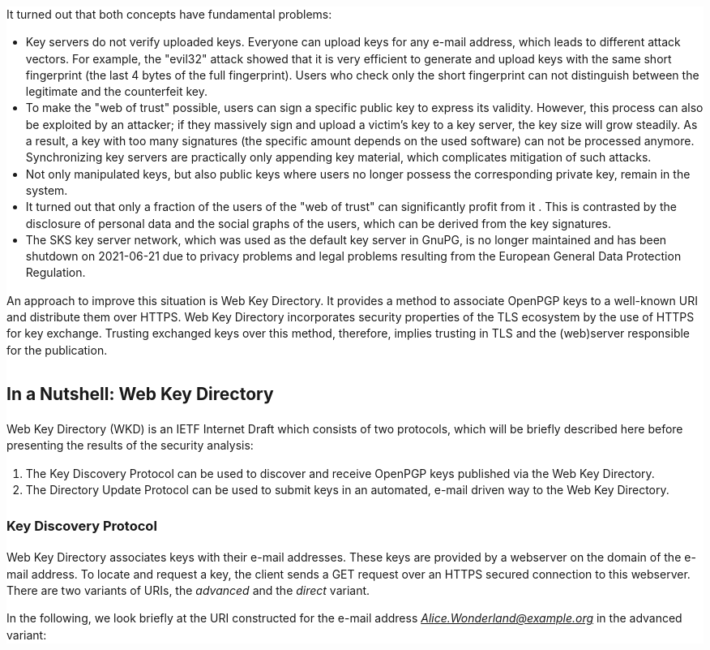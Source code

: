It turned out that both concepts have fundamental problems:
 * Key servers do not verify uploaded keys.
   Everyone can upload keys for any e-mail address, which leads to different attack vectors.
   For example, the "evil32" attack <d-cite key="evil32"/> showed that it is very efficient to generate and upload keys with the same short fingerprint (the last 4 bytes of the full fingerprint).
   Users who check only the short fingerprint can not distinguish between the legitimate and the counterfeit key.
 * To make the "web of trust" possible, users can sign a specific public key to express its validity.
   However, this process can also be exploited by an attacker; if they massively sign and upload a victim’s key to a key server, the key size will grow steadily.
   As a result, a key with too many signatures (the specific amount depends on the used software) can not be processed anymore.
   Synchronizing key servers are practically only appending key material, which complicates mitigation of such attacks.
 * Not only manipulated keys, but also public keys where users no longer possess the corresponding private key, remain in the system.
 * It turned out that only a fraction of the users of the "web of trust" can significantly profit from it <d-cite key="Ulrich:11:IWoT"/>.
   This is contrasted by the disclosure of personal data and the social graphs of the users, which can be derived from the key signatures.
 * The SKS key server network, which was used as the default key server in GnuPG, is no longer maintained and has been shutdown on 2021-06-21 due to privacy problems and legal problems resulting from the European General Data Protection Regulation.

An approach to improve this situation is Web Key Directory.
It provides a method to associate OpenPGP keys to a well-known URI and distribute them over HTTPS.
Web Key Directory incorporates security properties of the TLS ecosystem by the use of HTTPS for key exchange.
Trusting exchanged keys over this method, therefore, implies trusting in TLS and the (web)server responsible for the publication.



## In a Nutshell: Web Key Directory
Web Key Directory (WKD) <d-cite key="koch-openpgp-webkey-service-14"/> is an IETF Internet Draft which consists of two protocols, which will be briefly described here before presenting the results of the security analysis:

  1. The Key Discovery Protocol can be used to discover and receive OpenPGP keys published via the Web Key Directory.
  2. The Directory Update Protocol can be used to submit keys in an automated, e-mail driven way to the Web Key Directory.


### Key Discovery Protocol
Web Key Directory associates keys with their e-mail addresses.
These keys are provided by a webserver on the domain of the e-mail address.
To locate and request a key, the client sends a GET request over an HTTPS secured connection to this webserver.
There are two variants of URIs, the *advanced* and the *direct* variant.

In the following, we look briefly at the URI constructed for the e-mail address *Alice.Wonderland@example.org* in the advanced variant:
